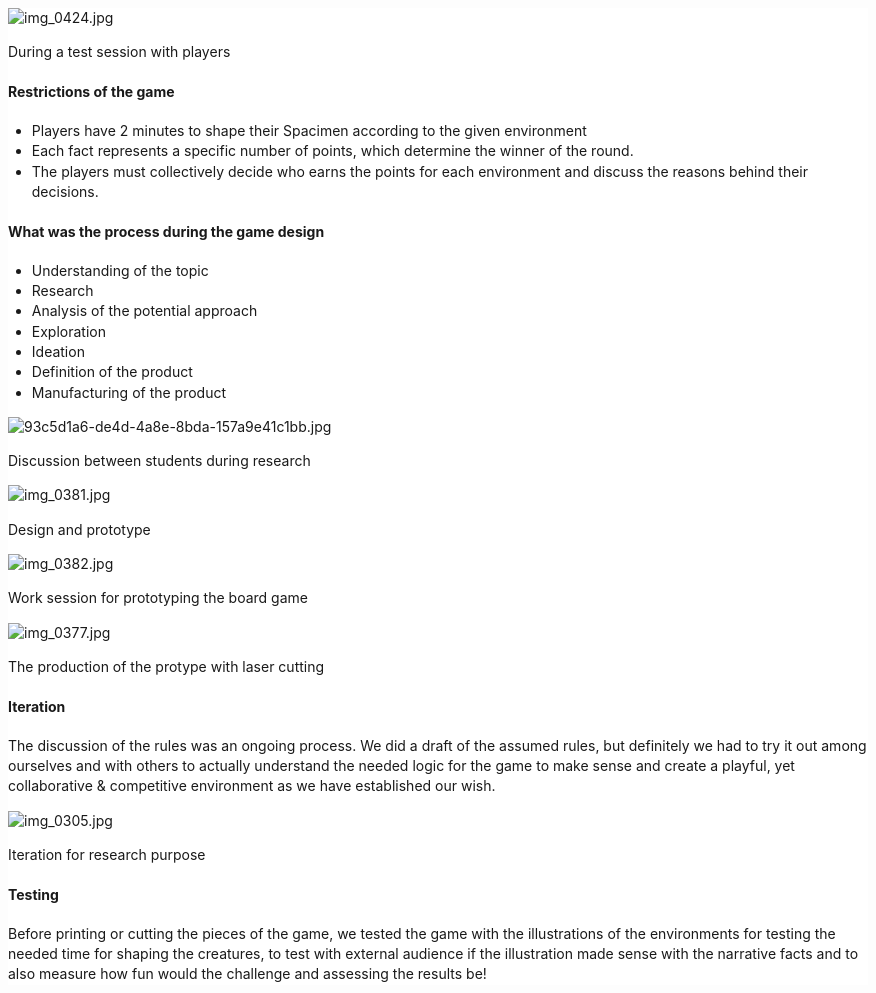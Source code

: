 ![img_0424.jpg](img/img_0424.jpg)
<figcaption>During a test session with players</figcaption>


#### Restrictions of the game

-   Players have 2 minutes to shape their Spacimen according to the
    given environment
-    Each fact represents a specific number of points, which determine
    the winner of the round.
-    The players must collectively decide who earns the points for each
    environment and discuss the reasons behind their decisions. 

#### What was the process during the game design

-   Understanding of the topic
-   Research
-   Analysis of the potential approach
-   Exploration
-   Ideation
-   Definition of the product
-   Manufacturing of the product

![93c5d1a6-de4d-4a8e-8bda-157a9e41c1bb.jpg](img/93c5d1a6-de4d-4a8e-8bda-157a9e41c1bb.jpg)
<figcaption>Discussion between students during research</figcaption>

![img_0381.jpg](img/img_0381.jpg)
<figcaption>Design and prototype</figcaption>

![img_0382.jpg](img/img_0382.jpg)
<figcaption>Work session for prototyping the board game</figcaption>

![img_0377.jpg](img/img_0377.jpg)
<figcaption>The production of the protype with laser cutting</figcaption>

#### Iteration

The discussion of the rules was an ongoing process. We did a draft of
the assumed rules, but definitely we had to try it out among ourselves
and with others to actually understand the needed logic for the game to
make sense and create a playful, yet collaborative & competitive
environment as we have established our wish. 

![img_0305.jpg](img/img_0305.jpg)
<figcaption>Iteration for research purpose</figcaption>


#### Testing

Before printing or cutting the pieces of the game, we tested the game
with the illustrations of the environments for testing the needed time
for shaping the creatures, to test with external audience if the
illustration made sense with the narrative facts and to also measure how
fun would the challenge and assessing the results be!

